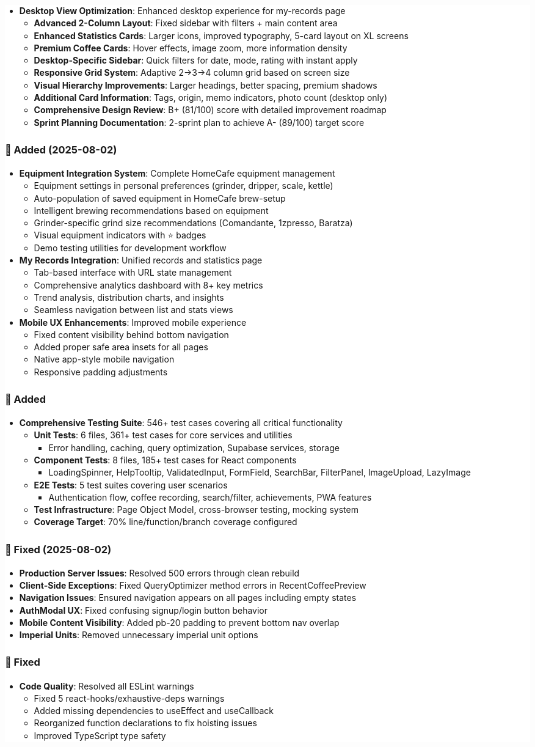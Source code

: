 - **Desktop View Optimization**: Enhanced desktop experience for my-records page
  - **Advanced 2-Column Layout**: Fixed sidebar with filters + main content area
  - **Enhanced Statistics Cards**: Larger icons, improved typography, 5-card layout on XL screens
  - **Premium Coffee Cards**: Hover effects, image zoom, more information density
  - **Desktop-Specific Sidebar**: Quick filters for date, mode, rating with instant apply
  - **Responsive Grid System**: Adaptive 2→3→4 column grid based on screen size
  - **Visual Hierarchy Improvements**: Larger headings, better spacing, premium shadows
  - **Additional Card Information**: Tags, origin, memo indicators, photo count (desktop only)
  - **Comprehensive Design Review**: B+ (81/100) score with detailed improvement roadmap
  - **Sprint Planning Documentation**: 2-sprint plan to achieve A- (89/100) target score

### 🚀 Added (2025-08-02)
- **Equipment Integration System**: Complete HomeCafe equipment management
  - Equipment settings in personal preferences (grinder, dripper, scale, kettle)
  - Auto-population of saved equipment in HomeCafe brew-setup
  - Intelligent brewing recommendations based on equipment
  - Grinder-specific grind size recommendations (Comandante, 1zpresso, Baratza)
  - Visual equipment indicators with ⭐ badges
  - Demo testing utilities for development workflow
- **My Records Integration**: Unified records and statistics page
  - Tab-based interface with URL state management
  - Comprehensive analytics dashboard with 8+ key metrics
  - Trend analysis, distribution charts, and insights
  - Seamless navigation between list and stats views
- **Mobile UX Enhancements**: Improved mobile experience
  - Fixed content visibility behind bottom navigation
  - Added proper safe area insets for all pages
  - Native app-style mobile navigation
  - Responsive padding adjustments

### 🧪 Added
- **Comprehensive Testing Suite**: 546+ test cases covering all critical functionality
  - **Unit Tests**: 6 files, 361+ test cases for core services and utilities
    - Error handling, caching, query optimization, Supabase services, storage
  - **Component Tests**: 8 files, 185+ test cases for React components
    - LoadingSpinner, HelpTooltip, ValidatedInput, FormField, SearchBar, FilterPanel, ImageUpload, LazyImage
  - **E2E Tests**: 5 test suites covering user scenarios
    - Authentication flow, coffee recording, search/filter, achievements, PWA features
  - **Test Infrastructure**: Page Object Model, cross-browser testing, mocking system
  - **Coverage Target**: 70% line/function/branch coverage configured

### 🔧 Fixed (2025-08-02)
- **Production Server Issues**: Resolved 500 errors through clean rebuild
- **Client-Side Exceptions**: Fixed QueryOptimizer method errors in RecentCoffeePreview
- **Navigation Issues**: Ensured navigation appears on all pages including empty states
- **AuthModal UX**: Fixed confusing signup/login button behavior
- **Mobile Content Visibility**: Added pb-20 padding to prevent bottom nav overlap
- **Imperial Units**: Removed unnecessary imperial unit options

### 🔧 Fixed
- **Code Quality**: Resolved all ESLint warnings
  - Fixed 5 react-hooks/exhaustive-deps warnings
  - Added missing dependencies to useEffect and useCallback
  - Reorganized function declarations to fix hoisting issues
  - Improved TypeScript type safety
